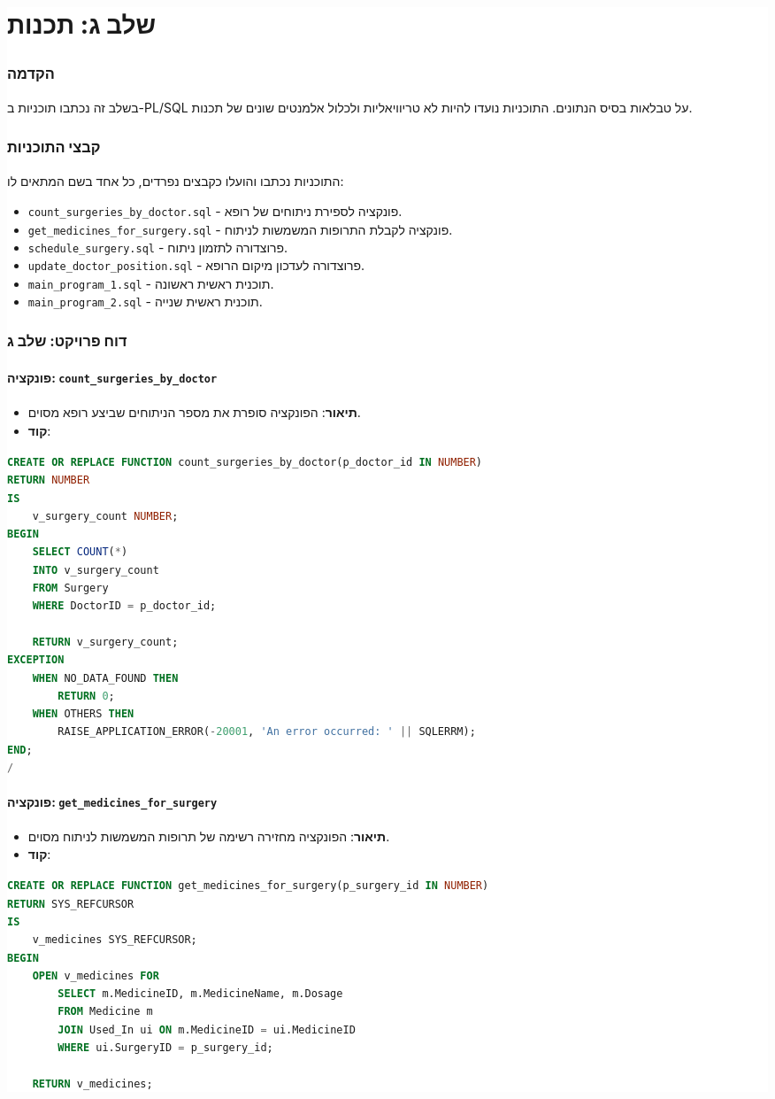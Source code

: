 # שלב ג: תכנות

### הקדמה

בשלב זה נכתבו תוכניות ב-PL/SQL על טבלאות בסיס הנתונים. התוכניות נועדו להיות לא טריוויאליות ולכלול אלמנטים שונים של תכנות.

### קבצי התוכניות

התוכניות נכתבו והועלו כקבצים נפרדים, כל אחד בשם המתאים לו:

- `count_surgeries_by_doctor.sql` - פונקציה לספירת ניתוחים של רופא.
- `get_medicines_for_surgery.sql` - פונקציה לקבלת התרופות המשמשות לניתוח.
- `schedule_surgery.sql` - פרוצדורה לתזמון ניתוח.
- `update_doctor_position.sql` - פרוצדורה לעדכון מיקום הרופא.
- `main_program_1.sql` - תוכנית ראשית ראשונה.
- `main_program_2.sql` - תוכנית ראשית שנייה.

### דוח פרויקט: שלב ג

#### פונקציה: `count_surgeries_by_doctor`

- **תיאור**: הפונקציה סופרת את מספר הניתוחים שביצע רופא מסוים.
- **קוד**:

```sql
CREATE OR REPLACE FUNCTION count_surgeries_by_doctor(p_doctor_id IN NUMBER)
RETURN NUMBER
IS
    v_surgery_count NUMBER;
BEGIN
    SELECT COUNT(*)
    INTO v_surgery_count
    FROM Surgery 
    WHERE DoctorID = p_doctor_id;

    RETURN v_surgery_count;
EXCEPTION
    WHEN NO_DATA_FOUND THEN
        RETURN 0;
    WHEN OTHERS THEN
        RAISE_APPLICATION_ERROR(-20001, 'An error occurred: ' || SQLERRM);
END;
/
```


#### פונקציה: `get_medicines_for_surgery`

- **תיאור**: הפונקציה מחזירה רשימה של תרופות המשמשות לניתוח מסוים.
- **קוד**:

```sql
CREATE OR REPLACE FUNCTION get_medicines_for_surgery(p_surgery_id IN NUMBER)
RETURN SYS_REFCURSOR
IS
    v_medicines SYS_REFCURSOR;
BEGIN
    OPEN v_medicines FOR
        SELECT m.MedicineID, m.MedicineName, m.Dosage
        FROM Medicine m
        JOIN Used_In ui ON m.MedicineID = ui.MedicineID
        WHERE ui.SurgeryID = p_surgery_id;
    
    RETURN v_medicines;
```